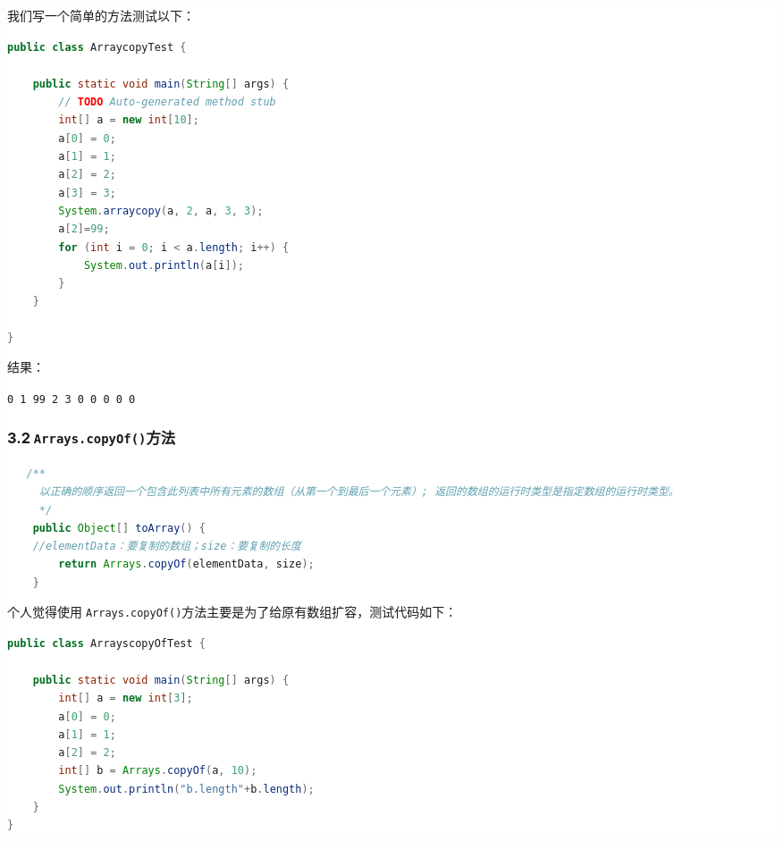 我们写一个简单的方法测试以下：

```java
public class ArraycopyTest {

	public static void main(String[] args) {
		// TODO Auto-generated method stub
		int[] a = new int[10];
		a[0] = 0;
		a[1] = 1;
		a[2] = 2;
		a[3] = 3;
		System.arraycopy(a, 2, a, 3, 3);
		a[2]=99;
		for (int i = 0; i < a.length; i++) {
			System.out.println(a[i]);
		}
	}

}
```

结果：

```
0 1 99 2 3 0 0 0 0 0 
```

### 3.2 `Arrays.copyOf()`方法

```java
   /**
     以正确的顺序返回一个包含此列表中所有元素的数组（从第一个到最后一个元素）; 返回的数组的运行时类型是指定数组的运行时类型。 
     */
    public Object[] toArray() {
    //elementData：要复制的数组；size：要复制的长度
        return Arrays.copyOf(elementData, size);
    }
```

个人觉得使用 `Arrays.copyOf()`方法主要是为了给原有数组扩容，测试代码如下：

```java
public class ArrayscopyOfTest {

	public static void main(String[] args) {
		int[] a = new int[3];
		a[0] = 0;
		a[1] = 1;
		a[2] = 2;
		int[] b = Arrays.copyOf(a, 10);
		System.out.println("b.length"+b.length);
	}
}
```
